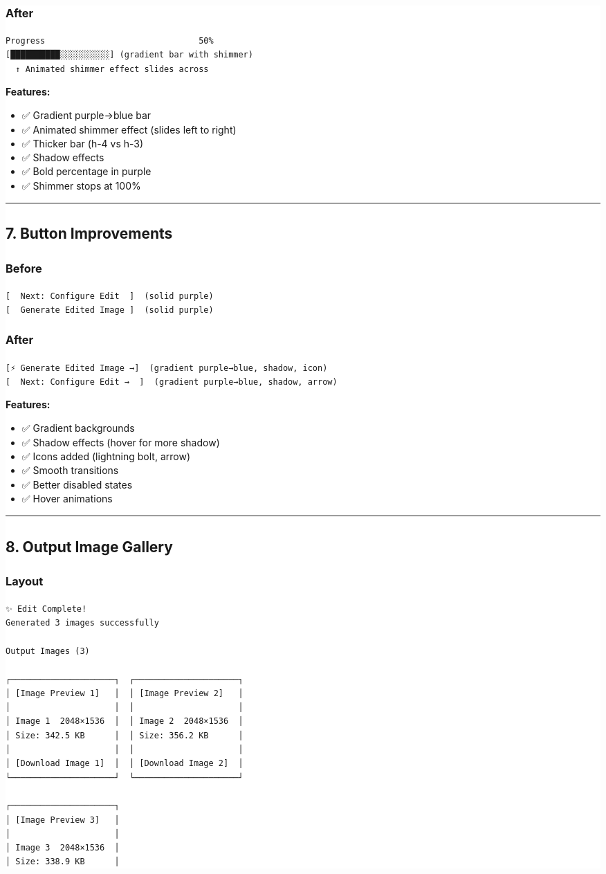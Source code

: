 ### After
```
Progress                               50%
[██████████░░░░░░░░░░] (gradient bar with shimmer)
  ↑ Animated shimmer effect slides across
```

**Features:**
- ✅ Gradient purple→blue bar
- ✅ Animated shimmer effect (slides left to right)
- ✅ Thicker bar (h-4 vs h-3)
- ✅ Shadow effects
- ✅ Bold percentage in purple
- ✅ Shimmer stops at 100%

---

## 7. Button Improvements

### Before
```
[  Next: Configure Edit  ]  (solid purple)
[  Generate Edited Image ]  (solid purple)
```

### After
```
[⚡ Generate Edited Image →]  (gradient purple→blue, shadow, icon)
[  Next: Configure Edit →  ]  (gradient purple→blue, shadow, arrow)
```

**Features:**
- ✅ Gradient backgrounds
- ✅ Shadow effects (hover for more shadow)
- ✅ Icons added (lightning bolt, arrow)
- ✅ Smooth transitions
- ✅ Better disabled states
- ✅ Hover animations

---

## 8. Output Image Gallery

### Layout
```
✨ Edit Complete!
Generated 3 images successfully

Output Images (3)

┌─────────────────────┐  ┌─────────────────────┐
│ [Image Preview 1]   │  │ [Image Preview 2]   │
│                     │  │                     │
│ Image 1  2048×1536  │  │ Image 2  2048×1536  │
│ Size: 342.5 KB      │  │ Size: 356.2 KB      │
│                     │  │                     │
│ [Download Image 1]  │  │ [Download Image 2]  │
└─────────────────────┘  └─────────────────────┘

┌─────────────────────┐
│ [Image Preview 3]   │
│                     │
│ Image 3  2048×1536  │
│ Size: 338.9 KB      │
```